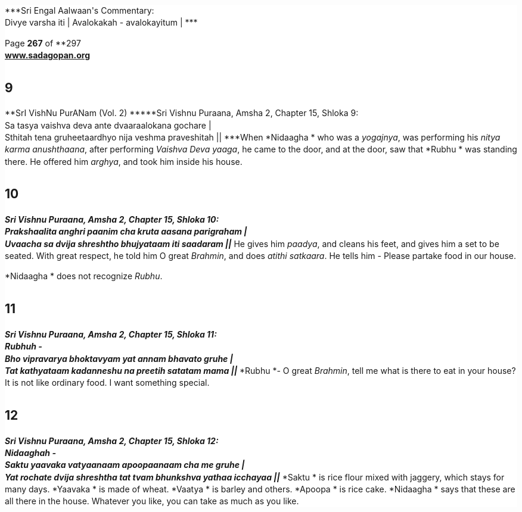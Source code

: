 

***Sri Engal Aalwaan's Commentary:   
Divye varsha iti | Avalokakah - avalokayitum | ***



Page **267** of **297   
**www.sadagopan.org** 





## 9
**SrI VishNu PurANam \(Vol. 2\) *****Sri Vishnu Puraana, Amsha 2, Chapter 15, Shloka 9:    
Sa tasya vaishva deva ante dvaaraalokana gochare |   
Sthitah tena gruheetaardhyo nija veshma praveshitah || ***When *Nidaagha * who was a *yogajnya*, was performing his *nitya karma anushthaana*, after performing *Vaishva Deva yaaga*, he came to the door, and at the door, saw that *Rubhu * was standing there. He offered him *arghya*, and took him inside his house. 





## 10
***Sri Vishnu Puraana, Amsha 2, Chapter 15, Shloka 10:    
Prakshaalita anghri paanim cha kruta aasana parigraham |   
Uvaacha sa dvija shreshtho bhujyataam iti saadaram ||*** He gives him *paadya*, and cleans his feet, and gives him a set to be seated. With great respect, he told him O great *Brahmin*, and does *atithi satkaara*. He tells him - Please partake food in our house. 



*Nidaagha * does not recognize *Rubhu*. 





## 11
***Sri Vishnu Puraana, Amsha 2, Chapter 15, Shloka 11:    
Rubhuh -   
Bho vipravarya bhoktavyam yat annam bhavato gruhe |   
Tat kathyataam kadanneshu na preetih satatam mama ||*** *Rubhu *- O great *Brahmin*, tell me what is there to eat in your house? It is not like ordinary food. I want something special. 





## 12
***Sri Vishnu Puraana, Amsha 2, Chapter 15, Shloka 12:    
Nidaaghah -   
Saktu yaavaka vatyaanaam apoopaanaam cha me gruhe |   
Yat rochate dvija shreshtha tat tvam bhunkshva yathaa icchayaa ||*** *Saktu * is rice flour mixed with jaggery, which stays for many days. *Yaavaka * is made of wheat. *Vaatya * is barley and others. *Apoopa * is rice cake. *Nidaagha * says that these are all there in the house. Whatever you like, you can take as much as you like. 
